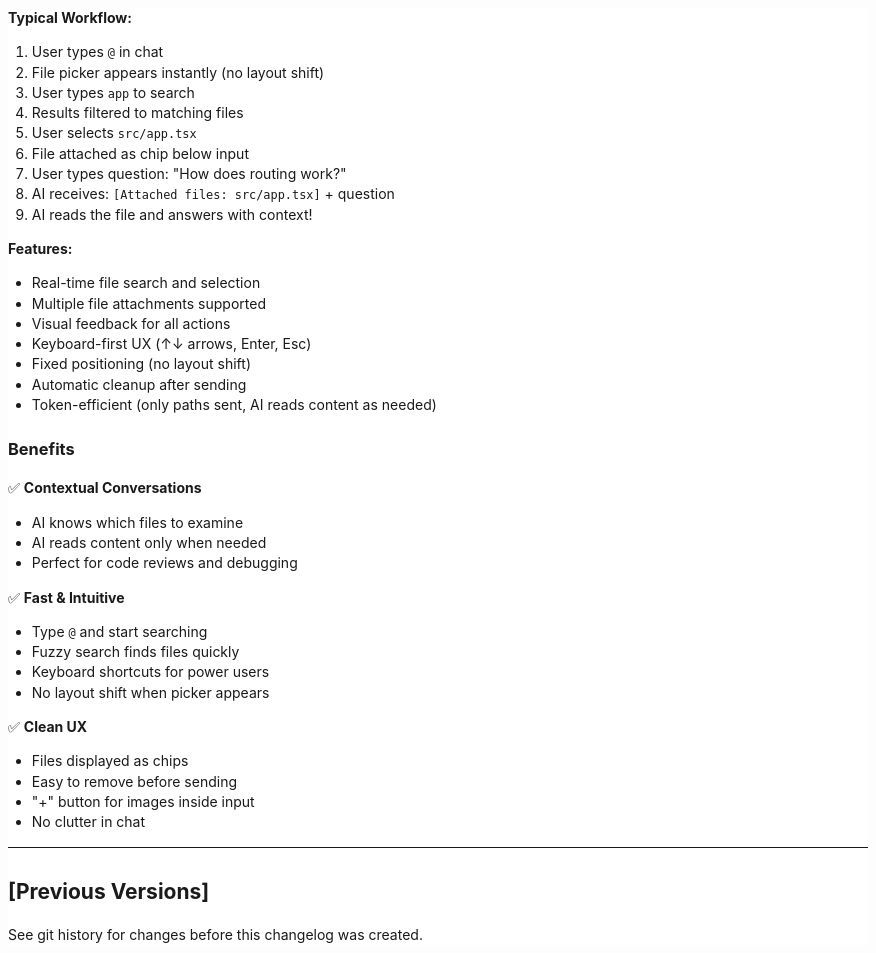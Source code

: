 **Typical Workflow:**

1. User types `@` in chat
2. File picker appears instantly (no layout shift)
3. User types `app` to search
4. Results filtered to matching files
5. User selects `src/app.tsx`
6. File attached as chip below input
7. User types question: "How does routing work?"
8. AI receives: `[Attached files: src/app.tsx]` + question
9. AI reads the file and answers with context!

**Features:**

- Real-time file search and selection
- Multiple file attachments supported
- Visual feedback for all actions
- Keyboard-first UX (↑↓ arrows, Enter, Esc)
- Fixed positioning (no layout shift)
- Automatic cleanup after sending
- Token-efficient (only paths sent, AI reads content as needed)

### Benefits

✅ **Contextual Conversations**

- AI knows which files to examine
- AI reads content only when needed
- Perfect for code reviews and debugging

✅ **Fast & Intuitive**

- Type `@` and start searching
- Fuzzy search finds files quickly
- Keyboard shortcuts for power users
- No layout shift when picker appears

✅ **Clean UX**

- Files displayed as chips
- Easy to remove before sending
- "+" button for images inside input
- No clutter in chat

---

## [Previous Versions]

See git history for changes before this changelog was created.
